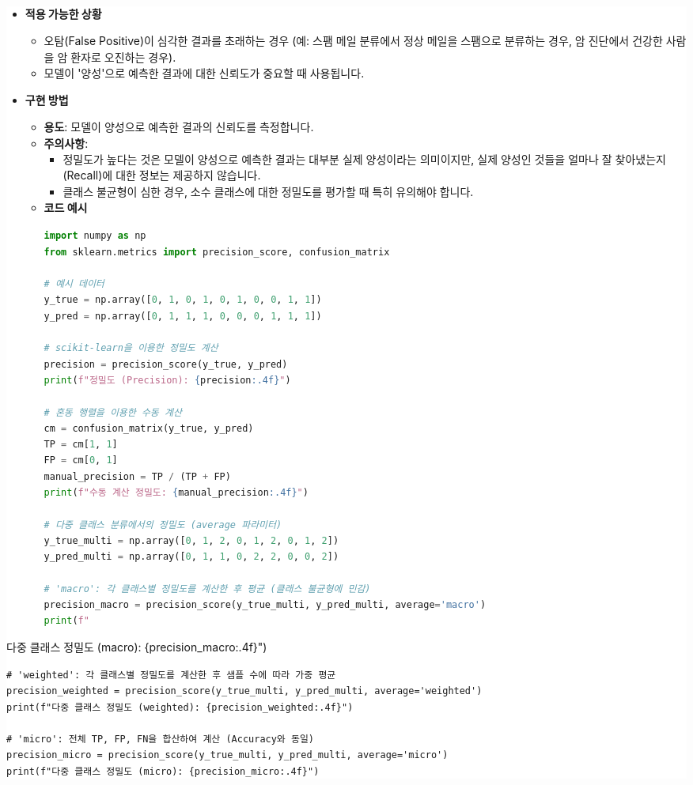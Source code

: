 - **적용 가능한 상황**
  - 오탐(False Positive)이 심각한 결과를 초래하는 경우 (예: 스팸 메일 분류에서 정상 메일을 스팸으로 분류하는 경우, 암 진단에서 건강한 사람을 암 환자로 오진하는 경우).
  - 모델이 '양성'으로 예측한 결과에 대한 신뢰도가 중요할 때 사용됩니다.

- **구현 방법**
  - **용도**: 모델이 양성으로 예측한 결과의 신뢰도를 측정합니다.
  - **주의사항**:
    - 정밀도가 높다는 것은 모델이 양성으로 예측한 결과는 대부분 실제 양성이라는 의미이지만, 실제 양성인 것들을 얼마나 잘 찾아냈는지(Recall)에 대한 정보는 제공하지 않습니다.
    - 클래스 불균형이 심한 경우, 소수 클래스에 대한 정밀도를 평가할 때 특히 유의해야 합니다.
  - **코드 예시**
    ```python
    import numpy as np
    from sklearn.metrics import precision_score, confusion_matrix

    # 예시 데이터
    y_true = np.array([0, 1, 0, 1, 0, 1, 0, 0, 1, 1])
    y_pred = np.array([0, 1, 1, 1, 0, 0, 0, 1, 1, 1])

    # scikit-learn을 이용한 정밀도 계산
    precision = precision_score(y_true, y_pred)
    print(f"정밀도 (Precision): {precision:.4f}")

    # 혼동 행렬을 이용한 수동 계산
    cm = confusion_matrix(y_true, y_pred)
    TP = cm[1, 1]
    FP = cm[0, 1]
    manual_precision = TP / (TP + FP)
    print(f"수동 계산 정밀도: {manual_precision:.4f}")

    # 다중 클래스 분류에서의 정밀도 (average 파라미터)
    y_true_multi = np.array([0, 1, 2, 0, 1, 2, 0, 1, 2])
    y_pred_multi = np.array([0, 1, 1, 0, 2, 2, 0, 0, 2])

    # 'macro': 각 클래스별 정밀도를 계산한 후 평균 (클래스 불균형에 민감)
    precision_macro = precision_score(y_true_multi, y_pred_multi, average='macro')
    print(f"
다중 클래스 정밀도 (macro): {precision_macro:.4f}")

    # 'weighted': 각 클래스별 정밀도를 계산한 후 샘플 수에 따라 가중 평균
    precision_weighted = precision_score(y_true_multi, y_pred_multi, average='weighted')
    print(f"다중 클래스 정밀도 (weighted): {precision_weighted:.4f}")

    # 'micro': 전체 TP, FP, FN을 합산하여 계산 (Accuracy와 동일)
    precision_micro = precision_score(y_true_multi, y_pred_multi, average='micro')
    print(f"다중 클래스 정밀도 (micro): {precision_micro:.4f}")

